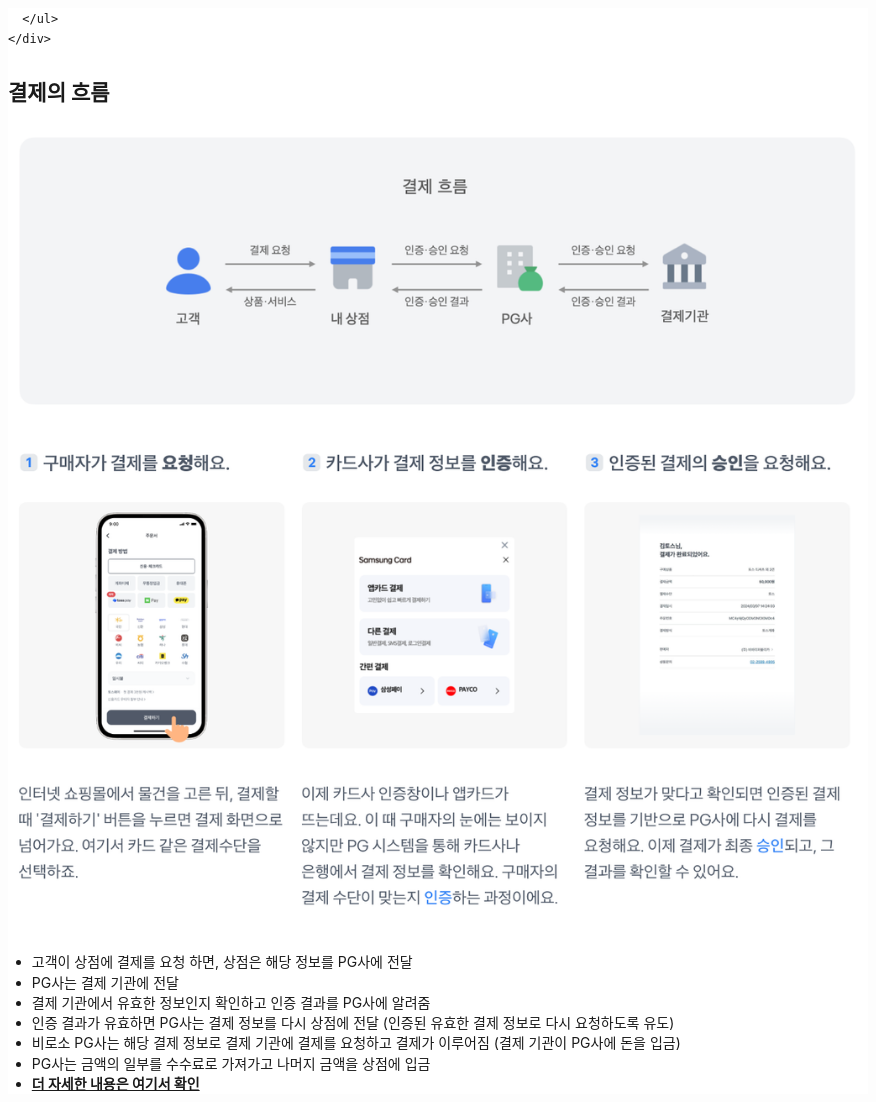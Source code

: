       </ul>
    </div>
</div>

## 결제의 흐름

![](/images/nextjs_payment_2.png)

![](/images/nextjs_payment_3.png)

- 고객이 상점에 결제를 요청 하면, 상점은 해당 정보를 PG사에 전달
- PG사는 결제 기관에 전달
- 결제 기관에서 유효한 정보인지 확인하고 인증 결과를 PG사에 알려줌
- 인증 결과가 유효하면 PG사는 결제 정보를 다시 상점에 전달 (인증된 유효한 결제 정보로 다시 요청하도록 유도)
- 비로소 PG사는 해당 결제 정보로 결제 기관에 결제를 요청하고 결제가 이루어짐 (결제 기관이 PG사에 돈을 입금)
- PG사는 금액의 일부를 수수료로 가져가고 나머지 금액을 상점에 입금
- [**더 자세한 내용은 여기서 확인**](https://docs.tosspayments.com/guides/learn/payment-flow#%EA%B2%B0%EC%A0%9C-%EC%9A%94%EC%B2%AD-%EC%A0%84%EC%97%90-%EA%B2%B0%EC%A0%9C%ED%95%A0-%EB%8D%B0%EC%9D%B4%ED%84%B0-%EC%A0%80%EC%9E%A5%ED%95%98%EA%B8%B0)
